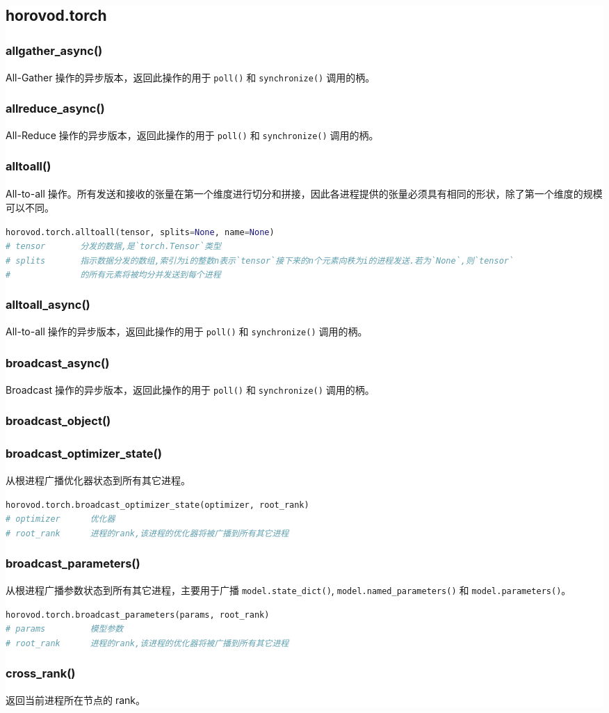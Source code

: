 ## horovod.torch

### allgather_async()

All-Gather 操作的异步版本，返回此操作的用于 `poll()` 和 `synchronize()` 调用的柄。

### allreduce_async()

All-Reduce 操作的异步版本，返回此操作的用于 `poll()` 和 `synchronize()` 调用的柄。

### alltoall()

All-to-all 操作。所有发送和接收的张量在第一个维度进行切分和拼接，因此各进程提供的张量必须具有相同的形状，除了第一个维度的规模可以不同。

```python
horovod.torch.alltoall(tensor, splits=None, name=None)
# tensor       分发的数据,是`torch.Tensor`类型
# splits       指示数据分发的数组,索引为i的整数n表示`tensor`接下来的n个元素向秩为i的进程发送.若为`None`,则`tensor`
#              的所有元素将被均分并发送到每个进程
```

### alltoall_async()

All-to-all 操作的异步版本，返回此操作的用于 `poll()` 和 `synchronize()` 调用的柄。

### broadcast_async()

Broadcast 操作的异步版本，返回此操作的用于 `poll()` 和 `synchronize()` 调用的柄。

### broadcast_object()

### broadcast_optimizer_state()

从根进程广播优化器状态到所有其它进程。

```python
horovod.torch.broadcast_optimizer_state(optimizer, root_rank)
# optimizer      优化器
# root_rank      进程的rank,该进程的优化器将被广播到所有其它进程
```

### broadcast_parameters()

从根进程广播参数状态到所有其它进程，主要用于广播 `model.state_dict()`, `model.named_parameters()` 和 `model.parameters()`。

```python
horovod.torch.broadcast_parameters(params, root_rank)
# params         模型参数
# root_rank      进程的rank,该进程的优化器将被广播到所有其它进程
```

### cross_rank()

返回当前进程所在节点的 rank。
